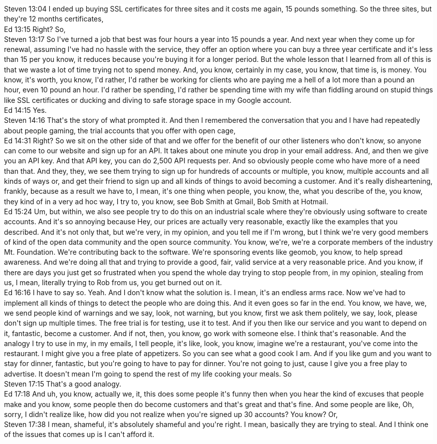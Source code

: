 <div class="pt20">Steven    13:04    I ended up buying SSL certificates for three sites and it costs me again, 15 pounds something. So the three sites, but they're 12 months certificates,  </div>
<div class="pt20">Ed    13:15    Right? So,  </div>
<div class="pt20">Steven    13:17    So I've turned a job that best was four hours a year into 15 pounds a year. And next year when they come up for renewal, assuming I've had no hassle with the service, they offer an option where you can buy a three year certificate and it's less than 15 per you know, it reduces because you're buying it for a longer period. But the whole lesson that I learned from all of this is that we waste a lot of time trying not to spend money. And, you know, certainly in my case, you know, that time is, is money. You know, it's worth, you know, I'd rather, I'd rather be working for clients who are paying me a hell of a lot more than a pound an hour, even 10 pound an hour. I'd rather be spending, I'd rather be spending time with my wife than fiddling around on stupid things like SSL certificates or ducking and diving to safe storage space in my Google account.  </div>
<div class="pt20">Ed    14:15    Yes.  </div>
<div class="pt20">Steven    14:16    That's the story of what prompted it. And then I remembered the conversation that you and I have had repeatedly about people gaming, the trial accounts that you offer with open cage,  </div>
<div class="pt20">Ed    14:31    Right? So we sit on the other side of that and we offer for the benefit of our other listeners who don't know, so anyone can come to our website and sign up for an API. It takes about one minute you drop in your email address. And, and then we give you an API key. And that API key, you can do 2,500 API requests per. And so obviously people come who have more of a need than that. And they, they, we see them trying to sign up for hundreds of accounts or multiple, you know, multiple accounts and all kinds of ways or, and get their friend to sign up and all kinds of things to avoid becoming a customer. And it's really disheartening, frankly, because as a result we have to, I mean, it's one thing when people, you know, the, what you describe of the, you know, they kind of in a very ad hoc way, I try to, you know, see Bob Smith at Gmail, Bob Smith at Hotmail.  </div>
<div class="pt20">Ed    15:24    Um, but within, we also see people try to do this on an industrial scale where they're obviously using software to create accounts. And it's so annoying because Hey, our prices are actually very reasonable, exactly like the examples that you described. And it's not only that, but we're very, in my opinion, and you tell me if I'm wrong, but I think we're very good members of kind of the open data community and the open source community. You know, we're, we're a corporate members of the industry Mt. Foundation. We're contributing back to the software. We're sponsoring events like geomob, you know, to help spread awareness. And we're doing all that and trying to provide a good, fair, valid service at a very reasonable price. And you know, if there are days you just get so frustrated when you spend the whole day trying to stop people from, in my opinion, stealing from us, I mean, literally trying to Rob from us, you get burned out on it.  </div>
<div class="pt20">Ed    16:16    I have to say so. Yeah. And I don't know what the solution is. I mean, it's an endless arms race. Now we've had to implement all kinds of things to detect the people who are doing this. And it even goes so far in the end. You know, we have, we, we send people kind of warnings and we say, look, not warning, but you know, first we ask them politely, we say, look, please don't sign up multiple times. The free trial is for testing, use it to test. And if you then like our service and you want to depend on it, fantastic, become a customer. And if not, then, you know, go work with someone else. I think that's reasonable. And the analogy I try to use in my, in my emails, I tell people, it's like, look, you know, imagine we're a restaurant, you've come into the restaurant. I might give you a free plate of appetizers. So you can see what a good cook I am. And if you like gum and you want to stay for dinner, fantastic, but you're going to have to pay for dinner. You're not going to just, cause I give you a free play to advertise. It doesn't mean I'm going to spend the rest of my life cooking your meals. So  </div>
<div class="pt20">Steven    17:15    That's a good analogy.  </div>
<div class="pt20">Ed    17:18    And uh, you know, actually we, it, this does some people it's funny then when you hear the kind of excuses that people make and you know, some people then do become customers and that's great and that's fine. And some people are like, Oh, sorry, I didn't realize like, how did you not realize when you're signed up 30 accounts? You know? Or,  </div>
<div class="pt20">Steven    17:38    I mean, shameful, it's absolutely shameful and you're right. I mean, basically they are trying to steal. And I think one of the issues that comes up is I can't afford it.  </div>